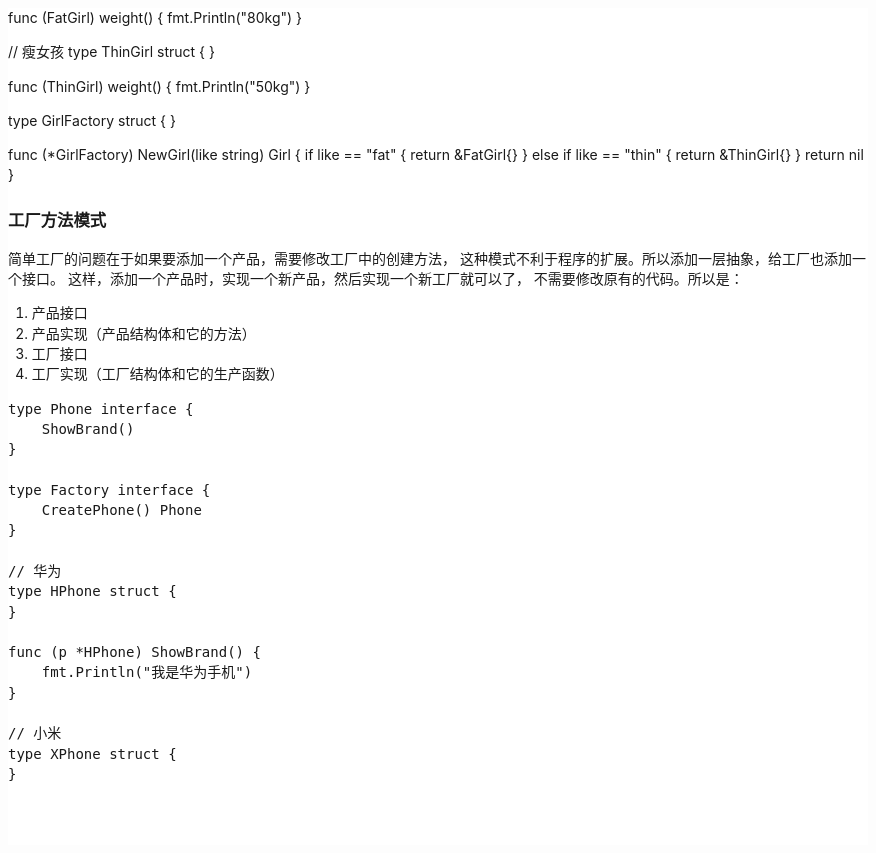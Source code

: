 func (FatGirl) weight() {
    fmt.Println("80kg")
}

// 瘦女孩
type ThinGirl struct {
}

func (ThinGirl) weight() {
    fmt.Println("50kg")
}

type GirlFactory struct {
}

func (*GirlFactory) NewGirl(like string) Girl {
    if like == "fat" {
        return &FatGirl{}
    } else if like == "thin" {
        return &ThinGirl{}
    }
    return nil
}
</pre>

### 工厂方法模式

简单工厂的问题在于如果要添加一个产品，需要修改工厂中的创建方法，
这种模式不利于程序的扩展。所以添加一层抽象，给工厂也添加一个接口。
这样，添加一个产品时，实现一个新产品，然后实现一个新工厂就可以了，
不需要修改原有的代码。所以是：

1. 产品接口
2. 产品实现（产品结构体和它的方法）
3. 工厂接口
4. 工厂实现（工厂结构体和它的生产函数）

<pre>
type Phone interface {
	ShowBrand()
}

type Factory interface {
	CreatePhone() Phone
}

// 华为
type HPhone struct {
}

func (p *HPhone) ShowBrand() {
	fmt.Println("我是华为手机")
}

// 小米
type XPhone struct {
}
